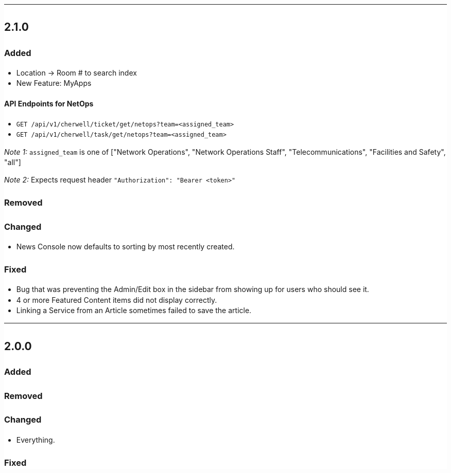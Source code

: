 ***

## 2.1.0

### Added

* Location -> Room # to search index
* New Feature: MyApps

#### API Endpoints for NetOps
  * `GET /api/v1/cherwell/ticket/get/netops?team=<assigned_team>`
  * `GET /api/v1/cherwell/task/get/netops?team=<assigned_team>`

*Note 1:* `assigned_team` is one of ["Network Operations", "Network Operations Staff", "Telecommunications", "Facilities and Safety", "all"]

*Note 2:* Expects request header `"Authorization": "Bearer <token>"`

### Removed

### Changed

* News Console now defaults to sorting by most recently created.

### Fixed

* Bug that was preventing the Admin/Edit box in the sidebar from showing up for users who should see it.
* 4 or more Featured Content items did not display correctly.
* Linking a Service from an Article sometimes failed to save the article.

***

## 2.0.0

### Added

### Removed

### Changed

* Everything.

### Fixed